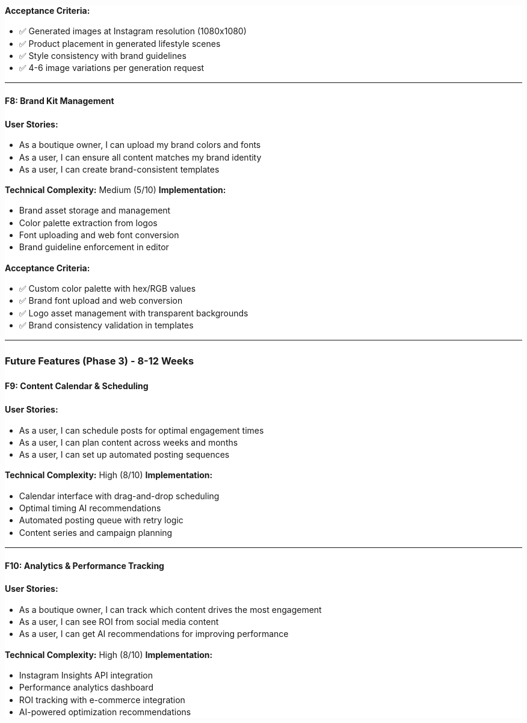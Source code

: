 **Acceptance Criteria:**
- ✅ Generated images at Instagram resolution (1080x1080)
- ✅ Product placement in generated lifestyle scenes
- ✅ Style consistency with brand guidelines
- ✅ 4-6 image variations per generation request

---

#### F8: Brand Kit Management
**User Stories:**
- As a boutique owner, I can upload my brand colors and fonts
- As a user, I can ensure all content matches my brand identity
- As a user, I can create brand-consistent templates

**Technical Complexity:** Medium (5/10)
**Implementation:**
- Brand asset storage and management
- Color palette extraction from logos
- Font uploading and web font conversion
- Brand guideline enforcement in editor

**Acceptance Criteria:**
- ✅ Custom color palette with hex/RGB values
- ✅ Brand font upload and web conversion
- ✅ Logo asset management with transparent backgrounds
- ✅ Brand consistency validation in templates

---

### Future Features (Phase 3) - 8-12 Weeks

#### F9: Content Calendar & Scheduling
**User Stories:**
- As a user, I can schedule posts for optimal engagement times
- As a user, I can plan content across weeks and months
- As a user, I can set up automated posting sequences

**Technical Complexity:** High (8/10)
**Implementation:**
- Calendar interface with drag-and-drop scheduling
- Optimal timing AI recommendations
- Automated posting queue with retry logic
- Content series and campaign planning

---

#### F10: Analytics & Performance Tracking
**User Stories:**
- As a boutique owner, I can track which content drives the most engagement
- As a user, I can see ROI from social media content
- As a user, I can get AI recommendations for improving performance

**Technical Complexity:** High (8/10)
**Implementation:**
- Instagram Insights API integration
- Performance analytics dashboard
- ROI tracking with e-commerce integration
- AI-powered optimization recommendations
